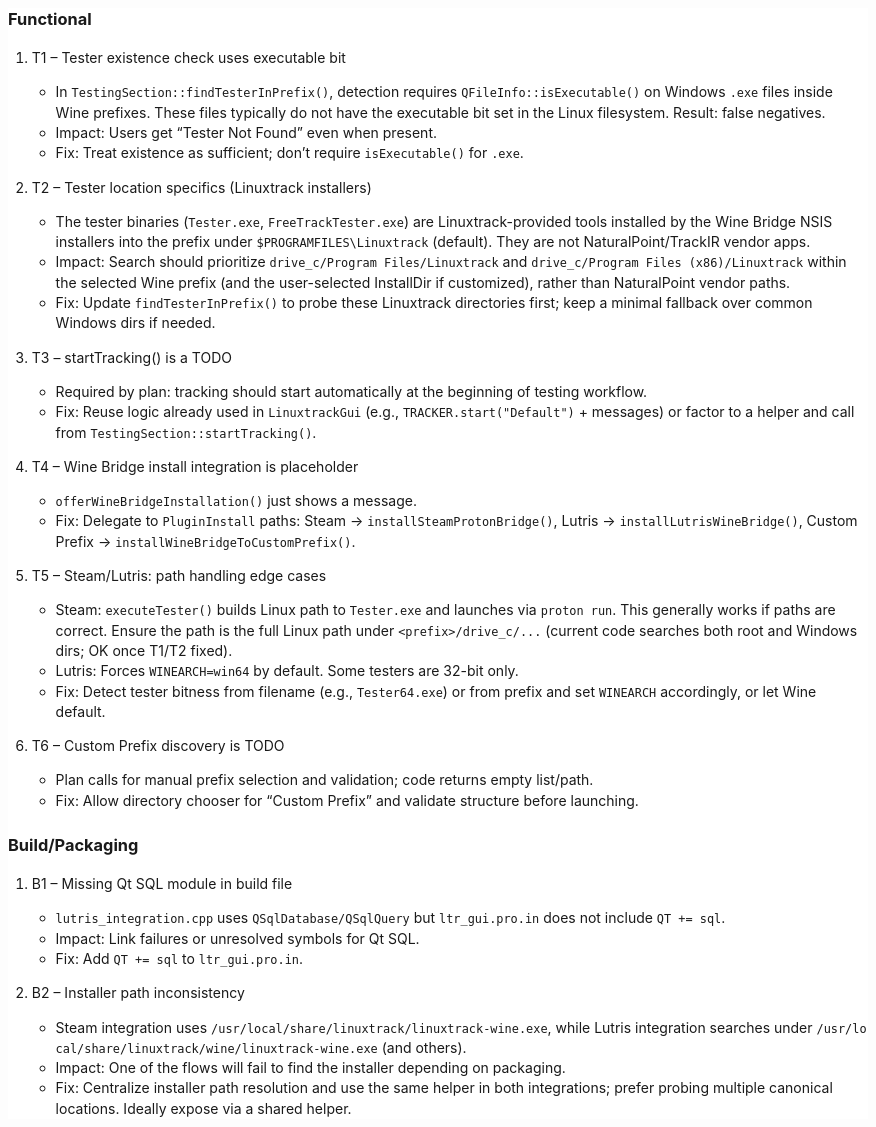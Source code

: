### Functional
1. T1 – Tester existence check uses executable bit
   - In `TestingSection::findTesterInPrefix()`, detection requires `QFileInfo::isExecutable()` on Windows `.exe` files inside Wine prefixes. These files typically do not have the executable bit set in the Linux filesystem. Result: false negatives.
   - Impact: Users get “Tester Not Found” even when present.
   - Fix: Treat existence as sufficient; don’t require `isExecutable()` for `.exe`.

2. T2 – Tester location specifics (Linuxtrack installers)
   - The tester binaries (`Tester.exe`, `FreeTrackTester.exe`) are Linuxtrack-provided tools installed by the Wine Bridge NSIS installers into the prefix under `$PROGRAMFILES\Linuxtrack` (default). They are not NaturalPoint/TrackIR vendor apps.
   - Impact: Search should prioritize `drive_c/Program Files/Linuxtrack` and `drive_c/Program Files (x86)/Linuxtrack` within the selected Wine prefix (and the user-selected InstallDir if customized), rather than NaturalPoint vendor paths.
   - Fix: Update `findTesterInPrefix()` to probe these Linuxtrack directories first; keep a minimal fallback over common Windows dirs if needed.

3. T3 – startTracking() is a TODO
   - Required by plan: tracking should start automatically at the beginning of testing workflow.
   - Fix: Reuse logic already used in `LinuxtrackGui` (e.g., `TRACKER.start("Default")` + messages) or factor to a helper and call from `TestingSection::startTracking()`.

4. T4 – Wine Bridge install integration is placeholder
   - `offerWineBridgeInstallation()` just shows a message.
   - Fix: Delegate to `PluginInstall` paths: Steam → `installSteamProtonBridge()`, Lutris → `installLutrisWineBridge()`, Custom Prefix → `installWineBridgeToCustomPrefix()`.

5. T5 – Steam/Lutris: path handling edge cases
   - Steam: `executeTester()` builds Linux path to `Tester.exe` and launches via `proton run`. This generally works if paths are correct. Ensure the path is the full Linux path under `<prefix>/drive_c/...` (current code searches both root and Windows dirs; OK once T1/T2 fixed).
   - Lutris: Forces `WINEARCH=win64` by default. Some testers are 32-bit only.
   - Fix: Detect tester bitness from filename (e.g., `Tester64.exe`) or from prefix and set `WINEARCH` accordingly, or let Wine default.

6. T6 – Custom Prefix discovery is TODO
   - Plan calls for manual prefix selection and validation; code returns empty list/path.
   - Fix: Allow directory chooser for “Custom Prefix” and validate structure before launching.

### Build/Packaging
1. B1 – Missing Qt SQL module in build file
   - `lutris_integration.cpp` uses `QSqlDatabase/QSqlQuery` but `ltr_gui.pro.in` does not include `QT += sql`.
   - Impact: Link failures or unresolved symbols for Qt SQL.
   - Fix: Add `QT += sql` to `ltr_gui.pro.in`.

2. B2 – Installer path inconsistency
   - Steam integration uses `/usr/local/share/linuxtrack/linuxtrack-wine.exe`, while Lutris integration searches under `/usr/local/share/linuxtrack/wine/linuxtrack-wine.exe` (and others).
   - Impact: One of the flows will fail to find the installer depending on packaging.
   - Fix: Centralize installer path resolution and use the same helper in both integrations; prefer probing multiple canonical locations. Ideally expose via a shared helper.

